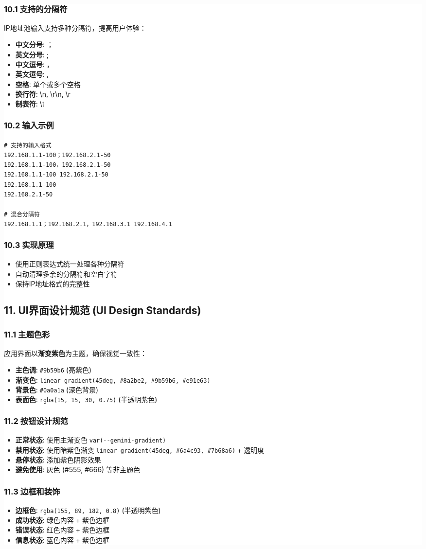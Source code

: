 ### 10.1 支持的分隔符
IP地址池输入支持多种分隔符，提高用户体验：

- **中文分号**: ；
- **英文分号**: ;
- **中文逗号**: ，
- **英文逗号**: ,
- **空格**: 单个或多个空格
- **换行符**: \n, \r\n, \r
- **制表符**: \t

### 10.2 输入示例
```
# 支持的输入格式
192.168.1.1-100；192.168.2.1-50
192.168.1.1-100，192.168.2.1-50
192.168.1.1-100 192.168.2.1-50
192.168.1.1-100
192.168.2.1-50

# 混合分隔符
192.168.1.1；192.168.2.1，192.168.3.1 192.168.4.1
```

### 10.3 实现原理
- 使用正则表达式统一处理各种分隔符
- 自动清理多余的分隔符和空白字符
- 保持IP地址格式的完整性

## 11. UI界面设计规范 (UI Design Standards)

### 11.1 主题色彩
应用界面以**渐变紫色**为主题，确保视觉一致性：

- **主色调**: `#9b59b6` (亮紫色)
- **渐变色**: `linear-gradient(45deg, #8a2be2, #9b59b6, #e91e63)`
- **背景色**: `#0a0a1a` (深色背景)
- **表面色**: `rgba(15, 15, 30, 0.75)` (半透明紫色)

### 11.2 按钮设计规范
- **正常状态**: 使用主渐变色 `var(--gemini-gradient)`
- **禁用状态**: 使用暗紫色渐变 `linear-gradient(45deg, #6a4c93, #7b68a6)` + 透明度
- **悬停状态**: 添加紫色阴影效果
- **避免使用**: 灰色 (#555, #666) 等非主题色

### 11.3 边框和装饰
- **边框色**: `rgba(155, 89, 182, 0.8)` (半透明紫色)
- **成功状态**: 绿色内容 + 紫色边框
- **错误状态**: 红色内容 + 紫色边框
- **信息状态**: 蓝色内容 + 紫色边框
